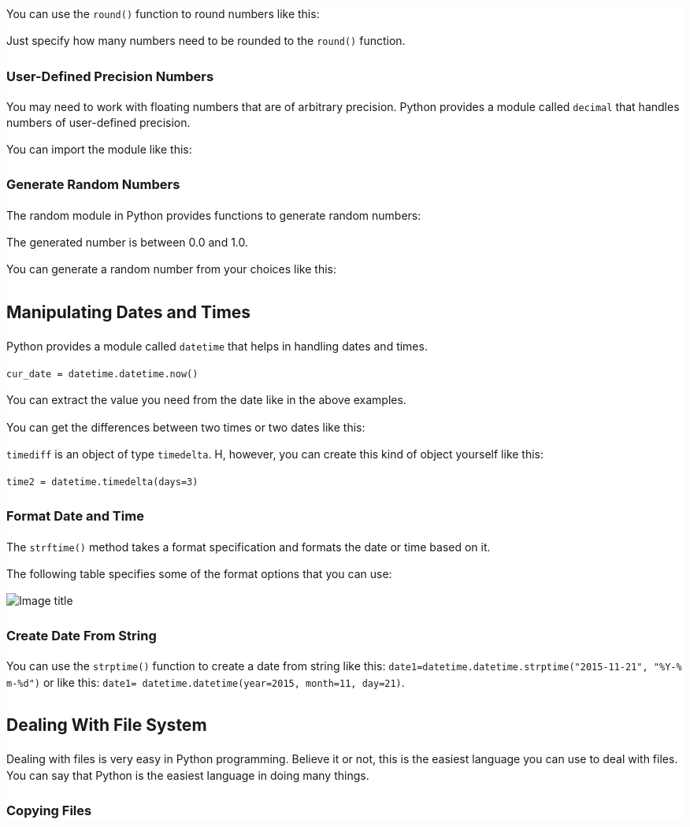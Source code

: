 You can use the `round()` function to round numbers like this:

Just specify how many numbers need to be rounded to the `round()` function.

### User-Defined Precision Numbers

You may need to work with floating numbers that are of arbitrary precision. Python provides a module called `decimal` that handles numbers of user-defined precision.

You can import the module like this:

### Generate Random Numbers

The random module in Python provides functions to generate random numbers:

The generated number is between 0.0 and 1.0.

You can generate a random number from your choices like this:

## Manipulating Dates and Times

Python provides a module called `datetime` that helps in handling dates and times.
    
    
    cur_date = datetime.datetime.now()

You can extract the value you need from the date like in the above examples.

You can get the differences between two times or two dates like this:

`timediff` is an object of type `timedelta`. H, however, you can create this kind of object yourself like this:
    
    
    time2 = datetime.timedelta(days=3)

### Format Date and Time

The `strftime()` method takes a format specification and formats the date or time based on it.

The following table specifies some of the format options that you can use:

![Image title](https://dzone.com/storage/temp/4877577-screen-shot-2017-04-05-at-110750-am.png)

### Create Date From String

You can use the `strptime()` function to create a date from string like this: `date1=datetime.datetime.strptime("2015-11-21", "%Y-%m-%d")` or like this: `date1= datetime.datetime(year=2015, month=11, day=21)`.

## Dealing With File System

Dealing with files is very easy in Python programming. Believe it or not, this is the easiest language you can use to deal with files. You can say that Python is the easiest language in doing many things.

### Copying Files
